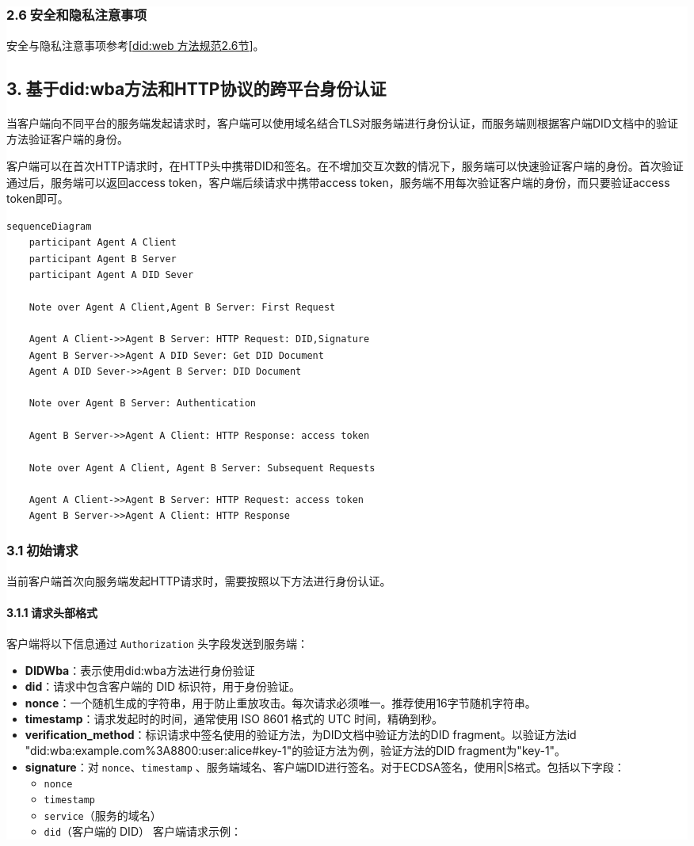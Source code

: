### 2.6 安全和隐私注意事项

安全与隐私注意事项参考[[did:web 方法规范2.6节](https://w3c-ccg.github.io/did-method-web/#security-and-privacy-considerations)]。

## 3. 基于did:wba方法和HTTP协议的跨平台身份认证

当客户端向不同平台的服务端发起请求时，客户端可以使用域名结合TLS对服务端进行身份认证，而服务端则根据客户端DID文档中的验证方法验证客户端的身份。

客户端可以在首次HTTP请求时，在HTTP头中携带DID和签名。在不增加交互次数的情况下，服务端可以快速验证客户端的身份。首次验证通过后，服务端可以返回access token，客户端后续请求中携带access token，服务端不用每次验证客户端的身份，而只要验证access token即可。

```mermaid
sequenceDiagram
    participant Agent A Client
    participant Agent B Server 
    participant Agent A DID Sever

    Note over Agent A Client,Agent B Server: First Request

    Agent A Client->>Agent B Server: HTTP Request: DID,Signature
    Agent B Server->>Agent A DID Sever: Get DID Document
    Agent A DID Sever->>Agent B Server: DID Document

    Note over Agent B Server: Authentication

    Agent B Server->>Agent A Client: HTTP Response: access token

    Note over Agent A Client, Agent B Server: Subsequent Requests

    Agent A Client->>Agent B Server: HTTP Request: access token
    Agent B Server->>Agent A Client: HTTP Response
```

### 3.1 初始请求

当前客户端首次向服务端发起HTTP请求时，需要按照以下方法进行身份认证。

#### 3.1.1 请求头部格式

客户端将以下信息通过 `Authorization` 头字段发送到服务端：
- **DIDWba**：表示使用did:wba方法进行身份验证
- **did**：请求中包含客户端的 DID 标识符，用于身份验证。
- **nonce**：一个随机生成的字符串，用于防止重放攻击。每次请求必须唯一。推荐使用16字节随机字符串。
- **timestamp**：请求发起时的时间，通常使用 ISO 8601 格式的 UTC 时间，精确到秒。
- **verification_method**：标识请求中签名使用的验证方法，为DID文档中验证方法的DID fragment。以验证方法id "did:wba:example.com%3A8800:user:alice#key-1"的验证方法为例，验证方法的DID fragment为"key-1"。
- **signature**：对 `nonce`、`timestamp` 、服务端域名、客户端DID进行签名。对于ECDSA签名，使用R|S格式。包括以下字段：
  - `nonce`
  - `timestamp`
  - `service`（服务的域名）
  - `did`（客户端的 DID）
客户端请求示例：
